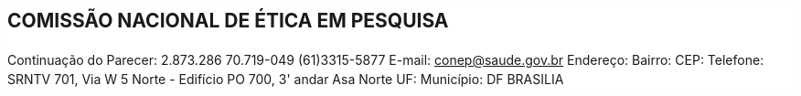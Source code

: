 
## COMISSÃO NACIONAL DE ÉTICA EM PESQUISA

Continuação do Parecer: 2.873.286
70.719-049
(61)3315-5877
E-mail:
conep@saude.gov.br
Endereço:
Bairro:
CEP:
Telefone:
SRNTV 701, Via W 5 Norte - Edifício PO 700, 3' andar
Asa Norte
UF:
Município:
DF
BRASILIA